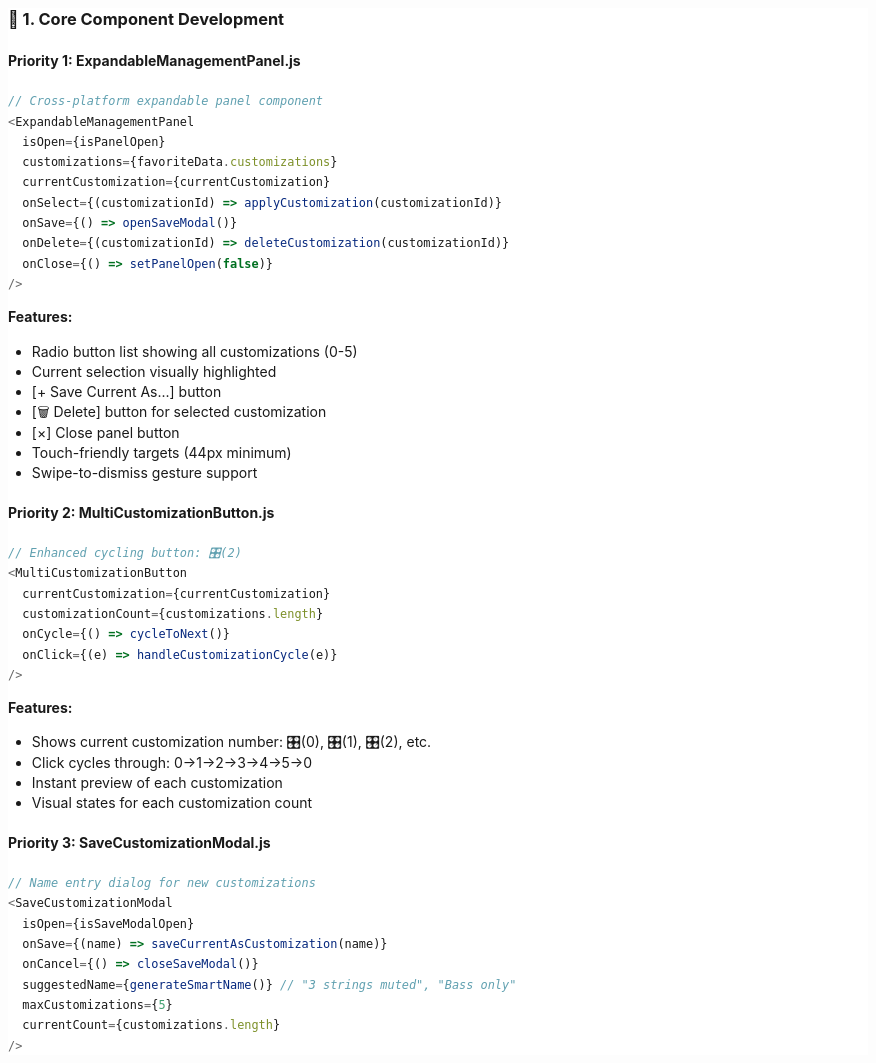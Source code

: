 ### **🔧 1. Core Component Development**

#### **Priority 1: ExpandableManagementPanel.js**
```javascript
// Cross-platform expandable panel component
<ExpandableManagementPanel
  isOpen={isPanelOpen}
  customizations={favoriteData.customizations}
  currentCustomization={currentCustomization}
  onSelect={(customizationId) => applyCustomization(customizationId)}
  onSave={() => openSaveModal()}
  onDelete={(customizationId) => deleteCustomization(customizationId)}
  onClose={() => setPanelOpen(false)}
/>
```

**Features:**
- Radio button list showing all customizations (0-5)
- Current selection visually highlighted
- [+ Save Current As...] button
- [🗑️ Delete] button for selected customization
- [×] Close panel button
- Touch-friendly targets (44px minimum)
- Swipe-to-dismiss gesture support

#### **Priority 2: MultiCustomizationButton.js**
```javascript
// Enhanced cycling button: 🎛️(2)
<MultiCustomizationButton
  currentCustomization={currentCustomization}
  customizationCount={customizations.length}
  onCycle={() => cycleToNext()}
  onClick={(e) => handleCustomizationCycle(e)}
/>
```

**Features:**
- Shows current customization number: 🎛️(0), 🎛️(1), 🎛️(2), etc.
- Click cycles through: 0→1→2→3→4→5→0
- Instant preview of each customization
- Visual states for each customization count

#### **Priority 3: SaveCustomizationModal.js**
```javascript
// Name entry dialog for new customizations
<SaveCustomizationModal
  isOpen={isSaveModalOpen}
  onSave={(name) => saveCurrentAsCustomization(name)}
  onCancel={() => closeSaveModal()}
  suggestedName={generateSmartName()} // "3 strings muted", "Bass only"
  maxCustomizations={5}
  currentCount={customizations.length}
/>
```
